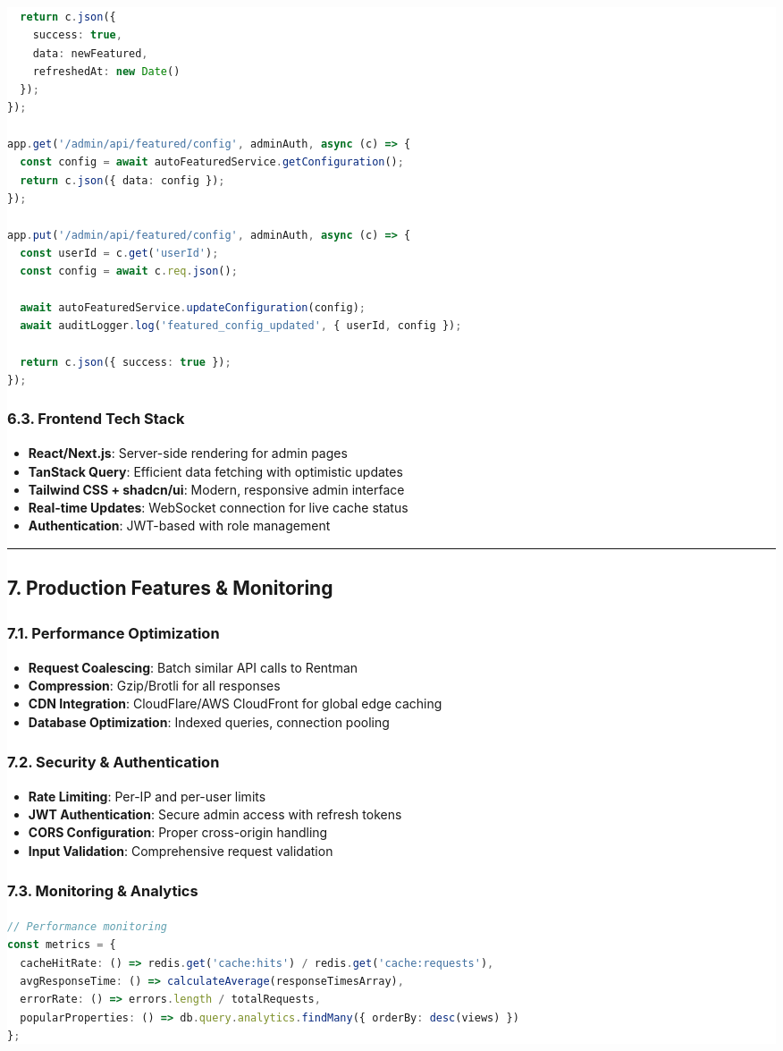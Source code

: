 ```typescript
  return c.json({ 
    success: true, 
    data: newFeatured,
    refreshedAt: new Date()
  });
});

app.get('/admin/api/featured/config', adminAuth, async (c) => {
  const config = await autoFeaturedService.getConfiguration();
  return c.json({ data: config });
});

app.put('/admin/api/featured/config', adminAuth, async (c) => {
  const userId = c.get('userId');
  const config = await c.req.json();
  
  await autoFeaturedService.updateConfiguration(config);
  await auditLogger.log('featured_config_updated', { userId, config });
  
  return c.json({ success: true });
});
```

### 6.3. Frontend Tech Stack
- **React/Next.js**: Server-side rendering for admin pages
- **TanStack Query**: Efficient data fetching with optimistic updates
- **Tailwind CSS + shadcn/ui**: Modern, responsive admin interface
- **Real-time Updates**: WebSocket connection for live cache status
- **Authentication**: JWT-based with role management

***

## 7. Production Features & Monitoring

### 7.1. Performance Optimization
- **Request Coalescing**: Batch similar API calls to Rentman
- **Compression**: Gzip/Brotli for all responses
- **CDN Integration**: CloudFlare/AWS CloudFront for global edge caching
- **Database Optimization**: Indexed queries, connection pooling

### 7.2. Security & Authentication
- **Rate Limiting**: Per-IP and per-user limits
- **JWT Authentication**: Secure admin access with refresh tokens
- **CORS Configuration**: Proper cross-origin handling
- **Input Validation**: Comprehensive request validation

### 7.3. Monitoring & Analytics
```typescript
// Performance monitoring
const metrics = {
  cacheHitRate: () => redis.get('cache:hits') / redis.get('cache:requests'),
  avgResponseTime: () => calculateAverage(responseTimesArray),
  errorRate: () => errors.length / totalRequests,
  popularProperties: () => db.query.analytics.findMany({ orderBy: desc(views) })
};
```
